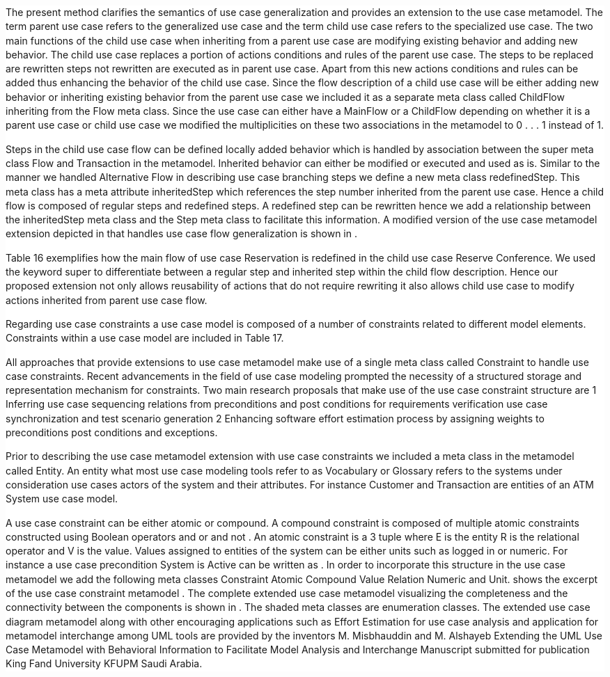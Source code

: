 The present method clarifies the semantics of use case generalization and provides an extension to the use case metamodel. The term parent use case refers to the generalized use case and the term child use case refers to the specialized use case. The two main functions of the child use case when inheriting from a parent use case are modifying existing behavior and adding new behavior. The child use case replaces a portion of actions conditions and rules of the parent use case. The steps to be replaced are rewritten steps not rewritten are executed as in parent use case. Apart from this new actions conditions and rules can be added thus enhancing the behavior of the child use case. Since the flow description of a child use case will be either adding new behavior or inheriting existing behavior from the parent use case we included it as a separate meta class called ChildFlow inheriting from the Flow meta class. Since the use case can either have a MainFlow or a ChildFlow depending on whether it is a parent use case or child use case we modified the multiplicities on these two associations in the metamodel to 0 . . . 1 instead of 1.

Steps in the child use case flow can be defined locally added behavior which is handled by association between the super meta class Flow and Transaction in the metamodel. Inherited behavior can either be modified or executed and used as is. Similar to the manner we handled Alternative Flow in describing use case branching steps we define a new meta class redefinedStep. This meta class has a meta attribute inheritedStep which references the step number inherited from the parent use case. Hence a child flow is composed of regular steps and redefined steps. A redefined step can be rewritten hence we add a relationship between the inheritedStep meta class and the Step meta class to facilitate this information. A modified version of the use case metamodel extension depicted in that handles use case flow generalization is shown in .

Table 16 exemplifies how the main flow of use case Reservation is redefined in the child use case Reserve Conference. We used the keyword super to differentiate between a regular step and inherited step within the child flow description. Hence our proposed extension not only allows reusability of actions that do not require rewriting it also allows child use case to modify actions inherited from parent use case flow.

Regarding use case constraints a use case model is composed of a number of constraints related to different model elements. Constraints within a use case model are included in Table 17.

All approaches that provide extensions to use case metamodel make use of a single meta class called Constraint to handle use case constraints. Recent advancements in the field of use case modeling prompted the necessity of a structured storage and representation mechanism for constraints. Two main research proposals that make use of the use case constraint structure are 1 Inferring use case sequencing relations from preconditions and post conditions for requirements verification use case synchronization and test scenario generation 2 Enhancing software effort estimation process by assigning weights to preconditions post conditions and exceptions.

Prior to describing the use case metamodel extension with use case constraints we included a meta class in the metamodel called Entity. An entity what most use case modeling tools refer to as Vocabulary or Glossary refers to the systems under consideration use cases actors of the system and their attributes. For instance Customer and Transaction are entities of an ATM System use case model.

A use case constraint can be either atomic or compound. A compound constraint is composed of multiple atomic constraints constructed using Boolean operators and or and not . An atomic constraint is a 3 tuple where E is the entity R is the relational operator and V is the value. Values assigned to entities of the system can be either units such as logged in or numeric. For instance a use case precondition System is Active can be written as . In order to incorporate this structure in the use case metamodel we add the following meta classes Constraint Atomic Compound Value Relation Numeric and Unit. shows the excerpt of the use case constraint metamodel . The complete extended use case metamodel visualizing the completeness and the connectivity between the components is shown in . The shaded meta classes are enumeration classes. The extended use case diagram metamodel along with other encouraging applications such as Effort Estimation for use case analysis and application for metamodel interchange among UML tools are provided by the inventors M. Misbhauddin and M. Alshayeb Extending the UML Use Case Metamodel with Behavioral Information to Facilitate Model Analysis and Interchange Manuscript submitted for publication King Fand University KFUPM Saudi Arabia.
